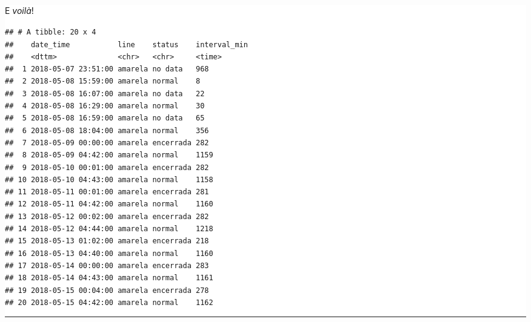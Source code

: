 E *voilà*!

    ## # A tibble: 20 x 4
    ##    date_time           line    status    interval_min
    ##    <dttm>              <chr>   <chr>     <time>      
    ##  1 2018-05-07 23:51:00 amarela no data   968         
    ##  2 2018-05-08 15:59:00 amarela normal    8           
    ##  3 2018-05-08 16:07:00 amarela no data   22          
    ##  4 2018-05-08 16:29:00 amarela normal    30          
    ##  5 2018-05-08 16:59:00 amarela no data   65          
    ##  6 2018-05-08 18:04:00 amarela normal    356         
    ##  7 2018-05-09 00:00:00 amarela encerrada 282         
    ##  8 2018-05-09 04:42:00 amarela normal    1159        
    ##  9 2018-05-10 00:01:00 amarela encerrada 282         
    ## 10 2018-05-10 04:43:00 amarela normal    1158        
    ## 11 2018-05-11 00:01:00 amarela encerrada 281         
    ## 12 2018-05-11 04:42:00 amarela normal    1160        
    ## 13 2018-05-12 00:02:00 amarela encerrada 282         
    ## 14 2018-05-12 04:44:00 amarela normal    1218        
    ## 15 2018-05-13 01:02:00 amarela encerrada 218         
    ## 16 2018-05-13 04:40:00 amarela normal    1160        
    ## 17 2018-05-14 00:00:00 amarela encerrada 283         
    ## 18 2018-05-14 04:43:00 amarela normal    1161        
    ## 19 2018-05-15 00:04:00 amarela encerrada 278         
    ## 20 2018-05-15 04:42:00 amarela normal    1162

------------------------------------------------------------------------

